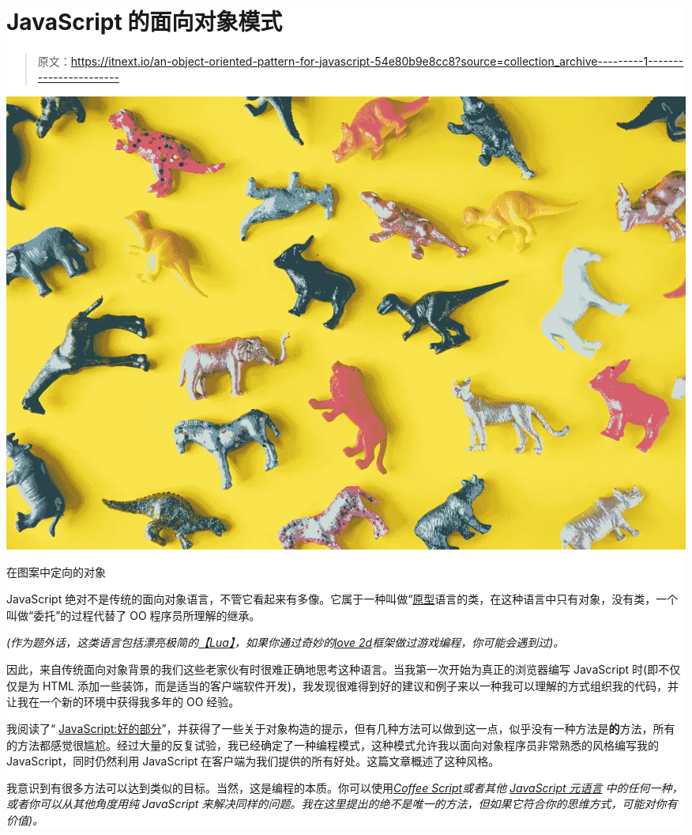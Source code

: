 # JavaScript 的面向对象模式

> 原文：<https://itnext.io/an-object-oriented-pattern-for-javascript-54e80b9e8cc8?source=collection_archive---------1----------------------->

![](img/eb3fe2aa9626fd10614ef8162263ffbc.png)

在图案中定向的对象

JavaScript 绝对不是传统的面向对象语言，不管它看起来有多像。它属于一种叫做“[原型](https://en.wikipedia.org/wiki/Prototype-based_programming)语言的类，在这种语言中只有对象，没有类，一个叫做“委托”的过程代替了 OO 程序员所理解的继承。

*(作为题外话，这类语言包括漂亮极简的*[*【Lua】*](https://www.lua.org/)*，如果你通过奇妙的*[*love 2d*](https://love2d.org/)*框架做过游戏编程，你可能会遇到过)。*

因此，来自传统面向对象背景的我们这些老家伙有时很难正确地思考这种语言。当我第一次开始为真正的浏览器编写 JavaScript 时(即不仅仅是为 HTML 添加一些装饰，而是适当的客户端软件开发)，我发现很难得到好的建议和例子来以一种我可以理解的方式组织我的代码，并让我在一个新的环境中获得我多年的 OO 经验。

我阅读了“ [JavaScript:好的部分](https://www.amazon.co.uk/JavaScript-Good-Parts-Douglas-Crockford/dp/0596517742)”，并获得了一些关于对象构造的提示，但有几种方法可以做到这一点，似乎没有一种方法是**的**方法，所有的方法都感觉很尴尬。经过大量的反复试验，我已经确定了一种编程模式，这种模式允许我以面向对象程序员非常熟悉的风格编写我的 JavaScript，同时仍然利用 JavaScript 在客户端为我们提供的所有好处。这篇文章概述了这种风格。

我意识到有很多方法可以达到类似的目标。当然，这是编程的本质。你可以使用[*Coffee Script*](https://coffeescript.org/)*或者其他* [*JavaScript 元语言*](https://github.com/jashkenas/coffeescript/wiki/list-of-languages-that-compile-to-js) *中的任何一种，或者你可以从其他角度用纯 JavaScript 来解决同样的问题。我在这里提出的绝不是唯一的方法，但如果它符合你的思维方式，可能对你有价值)。*
